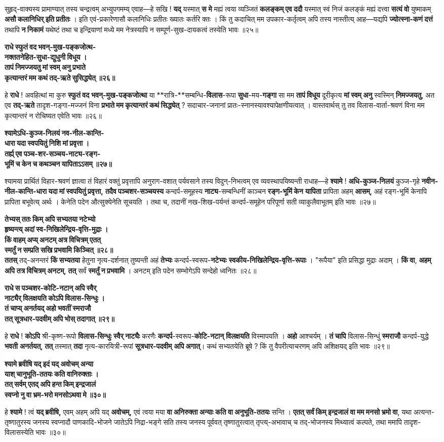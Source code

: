 सुहृद्-वाक्यस्य प्रामाण्यात् तस्य चन्द्रत्वम् अभ्युपगमम्य् एवाह—हे सखि ! **यद्** यस्मात् **स** **मे** मह्यं त्वया व्यञ्जितं **कलङ्कम् एव ददौ** यस्मात् स्वं निजं कलङ्कं मह्यं दत्त्वा **सत्यं वो** युष्माकम् **असौ कलानिधिर् इति प्रतीतः** । इति एवं-प्रकारेणासौ कलानिधिः प्रतीतः ख्यातः कर्तरि क्तः । किं तु कदाचित् मम उपकार-कर्तृत्वम् अपि तस्य नास्तीत्य् आह—यद्यपि **ज्योत्स्ना-कणं दत्तं** तथापि **न निकामं** यथेष्टं तथा च इन्द्रियाणां मध्ये मम नेत्रस्यापि न सम्पूर्ण-सुख-दायकत्वं तस्येति भावः ॥२५॥

**राधे स्फुतं वद भवन्-मुख-पङ्कजोत्थ-  
नक्ततनेहित-सुधा-द्युधुनी विधूय ।  
तापं निमज्जयतु मां स्वम् अनु प्रभाते  
कृत्यान्तरं मम कथं तद्-ऋते सुसिद्ध्येत् ॥२६॥**

हे **राधे** ! अवहित्थां मा कुरु **स्फुतं वद** **भवन्-मुख-पङ्कजोत्था** या **रात्रि-**सम्बन्धि-**विलास**-रूपा **सुधा**-मय-**गङ्गा** सा मम **तापं विधूय** दूरीकृत्य **मां स्वम् अनु** स्वस्मिन् **निमज्जयतु**, अत एव **तद्-ऋते** तादृश-गङ्गा-मज्जनं विना **प्रभाते मम कृत्यान्तरं कथं सिद्ध्येत्** ? सदाचार-जनानां प्रातः-स्नानस्यावश्यापेक्षणीयत्वात् । वास्तवार्थस् तु तव विलास-वार्ता-श्रवणं विना मम कृत्यान्तरं न रोचिष्यत एवेति भावः ॥२६॥

**श्यामेऽधि-कुञ्ज-निलयं नव-नील-कान्ति-  
धारा यदा स्वपयितुं निशि मां प्रवृत्ता ।  
तर्ह्य् एव पञ्च-शर-सञ्चय-नाट्य-रङ्ग-  
भूमिं च केन च कथञ्चन यापिताऽऽसम् ॥२७॥**

श्यामया प्रार्थितं विहार-श्रवणं ज्ञात्वा तं विहारं वक्तुं प्रवृत्तापि अनुराग-वशात् पर्यवसाने तस्य विदुन्-निभत्वम् एव व्यवस्थापयिष्यन्ती राधाह—हे **श्यामे** ! **अधि-कुञ्ज-निलयं** कुञ्ज-गृहे **नवीन-नील-कान्ति-धारा यदा मां स्वपयितुं प्रवृत्ता,** **तदैव पञ्चशर-सञ्चयस्य** कन्दर्प-समूहस्य **नाट्य**-सम्बन्धिनीं काञ्चन **रङ्ग-भूमिं केन** **यापिता** प्रापिता अहम् **आसम्**, अहं रङ्ग-भूमिं केनापि प्रापिता बभूवेत्य् अर्थः । केनेति पदेन औत्सुक्येनेति सूचयति । तथा च, तदानीं नख-शिख-पर्यन्तं कन्दर्प-समूहेन परिपूर्णा सती व्याकुलैवाभूतम् इति भावः ॥२७॥

**तेभ्यस् ततः किम् अपि सभ्यतया नटेभ्यो  
हृष्यन्त्य् अदां स्व-निखिलेन्द्रिय-वृत्ति-मुद्राः ।  
किं वाहम् अप्य् अनटम् अत्र विचित्रम् एतत्  
स्मर्तुं न सम्प्रति सखि प्रभवामि किञ्चित् ॥२८॥  
ततस्** तद्-अनन्तरं **किं सभ्यतया** हेतुना नृत्य-दर्शनात् तुष्यन्ती अहं **तेभ्यः** कन्दर्प-स्वरूप-**नटेभ्यः** **स्वकीय-निखिलेन्द्रिय-वृत्ति-रूपाः** । "रूपैया" इति प्रसिद्धा मुद्राः अदाम् । **किं वा**, **अहम् अपि** **तत्र विचित्रम् अनटम्**, **तत्** सर्वं **स्मर्तुं न प्रभवामि** । अनटम् इति पदेन सम्भोगेऽपि सन्देहो ध्वनितः ॥२८॥

**राधे स पञ्चशर-कोटि-नटान् अपि स्वैर्  
नाट्यैर् विलक्षयति कोऽपि विलास-सिन्धुः ।  
तं चाप्य् अनर्तयद् अहो भवतीं स्मराजौ  
तत् सूत्रधार-पदवीम् अपि भोस् तदागात् ॥२९॥**

हे **राधे** ! **कोऽपि** श्री-कृष्ण-रूपो **विलास-सिन्धुः** **स्वैर् नाट्यैः** करणैः **कन्दर्प**-स्वरूप-**कोटि-नटान्** **विलक्षयति** विस्मापयति । **अहो** आश्चर्यम् । **तं चापि** विलास-सिन्धुं **स्मराजौ** कन्दर्प-युद्धे **भवती** **अनर्तयत्**, **तत्** तस्मात् **तदा** नृत्य-कारयित्री-रूपां **सूत्रधार-पदवीम्** **अपि अगात्**। कथं सभ्यतयेति ब्रूषे ? किं तु वैपरीत्याचरणम् अपि अशिक्षयद् इति भावः ॥२९॥

**श्यामे ब्रवीषि यद् इदं यद् अवोचम् अन्या  
याश् चानुभूति-ततयः कति वानिरुक्ताः ।  
तत् सर्वम् एतद् अपि हन्त किम् इन्द्रजालं  
स्वप्नो नु वा भ्रम-भरो मनसोऽथवा मे ॥३०॥**

हे **श्यामे** ! त्वं **यद् ब्रवीषि,** एवम् अहम् अपि यद् **अवोचम्,** एवं त्वया मया **वा अनिरुक्ता अन्याः कति वा अनुभूति-ततयः** सन्ति । **एतत् सर्वं किम् इन्द्रजालं वा मम मनसो भ्रमो वा**, यथा अत्यन्त-तृष्णातुरस्य जनस्य स्वप्नादौ पाणकादि-भोजने जातेऽपि निद्रा-भङ्गे सति तस्य जनस्य पूर्ववत् तृष्णातुरत्वात् तृप्त्य्-अभावाच् च तद्-भोजनस्य मिथ्यात्वं कल्पते, तथा ममापि तादृश-विलासस्येति भावः ॥३०॥
